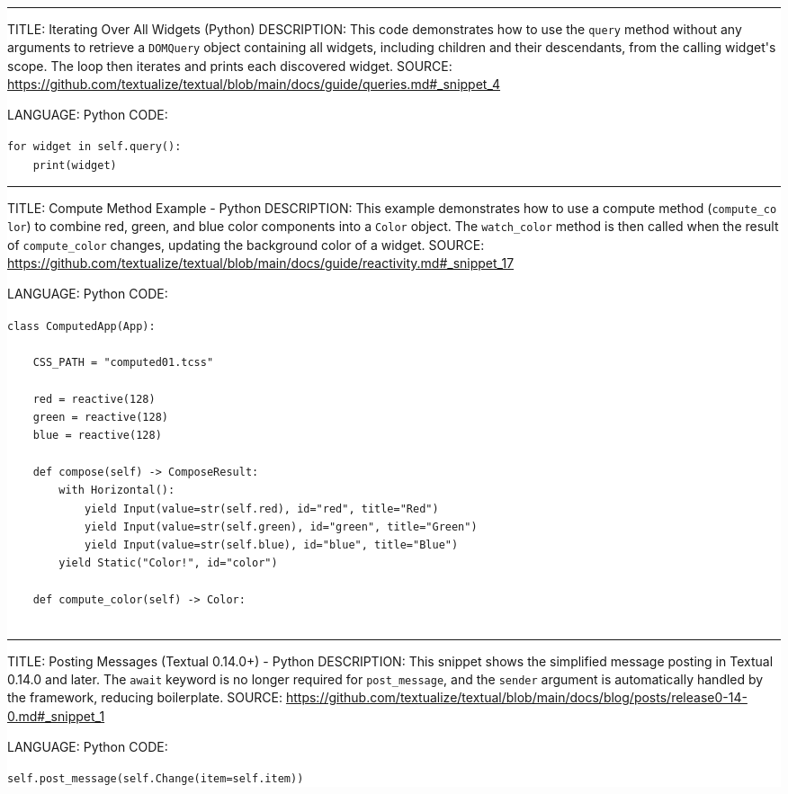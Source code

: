 ----------------------------------------

TITLE: Iterating Over All Widgets (Python)
DESCRIPTION: This code demonstrates how to use the `query` method without any arguments to retrieve a `DOMQuery` object containing all widgets, including children and their descendants, from the calling widget's scope. The loop then iterates and prints each discovered widget.
SOURCE: https://github.com/textualize/textual/blob/main/docs/guide/queries.md#_snippet_4

LANGUAGE: Python
CODE:
```
for widget in self.query():
    print(widget)
```

----------------------------------------

TITLE: Compute Method Example - Python
DESCRIPTION: This example demonstrates how to use a compute method (`compute_color`) to combine red, green, and blue color components into a `Color` object. The `watch_color` method is then called when the result of `compute_color` changes, updating the background color of a widget.
SOURCE: https://github.com/textualize/textual/blob/main/docs/guide/reactivity.md#_snippet_17

LANGUAGE: Python
CODE:
```
class ComputedApp(App):

    CSS_PATH = "computed01.tcss"

    red = reactive(128)
    green = reactive(128)
    blue = reactive(128)

    def compose(self) -> ComposeResult:
        with Horizontal():
            yield Input(value=str(self.red), id="red", title="Red")
            yield Input(value=str(self.green), id="green", title="Green")
            yield Input(value=str(self.blue), id="blue", title="Blue")
        yield Static("Color!", id="color")

    def compute_color(self) -> Color:
        
```

----------------------------------------

TITLE: Posting Messages (Textual 0.14.0+) - Python
DESCRIPTION: This snippet shows the simplified message posting in Textual 0.14.0 and later. The `await` keyword is no longer required for `post_message`, and the `sender` argument is automatically handled by the framework, reducing boilerplate.
SOURCE: https://github.com/textualize/textual/blob/main/docs/blog/posts/release0-14-0.md#_snippet_1

LANGUAGE: Python
CODE:
```
self.post_message(self.Change(item=self.item))
```
